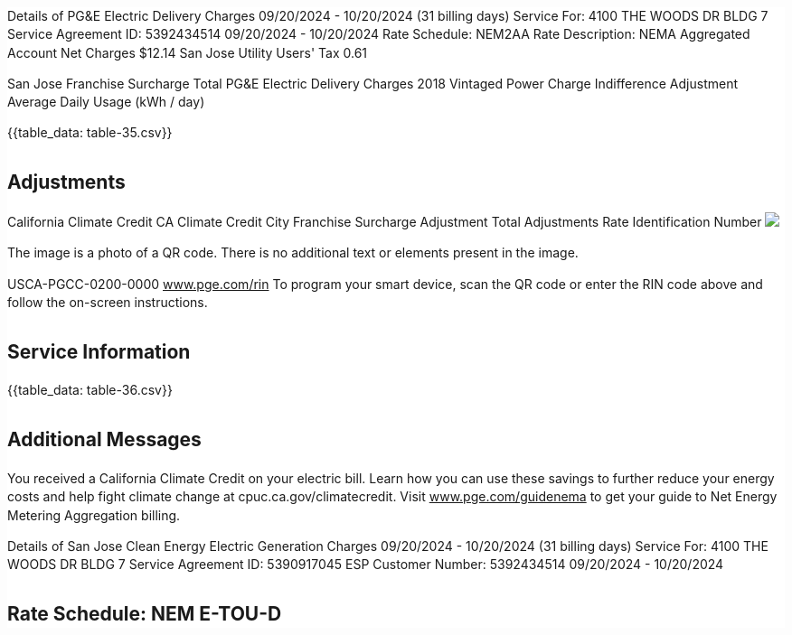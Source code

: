 Details of PG\&E Electric Delivery Charges
09/20/2024 - 10/20/2024 (31 billing days)
Service For: 4100 THE WOODS DR BLDG 7
Service Agreement ID: 5392434514
09/20/2024 - 10/20/2024
Rate Schedule: NEM2AA
Rate Description: NEMA Aggregated Account
Net Charges
$\$ 12.14$
San Jose Utility Users' Tax
0.61

San Jose Franchise Surcharge
Total PG\&E Electric Delivery Charges
2018 Vintaged Power Charge Indifference Adjustment
Average Daily Usage (kWh / day)

{{table_data: table-35.csv}}

## Adjustments

California Climate Credit
CA Climate Credit City Franchise Surcharge Adjustment
Total Adjustments
Rate Identification Number
![](images/img-20.jpeg)

The image is a photo of a QR code. There is no additional text or elements present in the image.

USCA-PGCC-0200-0000
www.pge.com/rin
To program your smart device, scan the QR code or enter the RIN code above and follow the on-screen instructions.

## Service Information

{{table_data: table-36.csv}}

## Additional Messages

You received a California Climate Credit on your electric bill. Learn how you can use these savings to further reduce your energy costs and help fight climate change at
cpuc.ca.gov/climatecredit.
Visit www.pge.com/guidenema to get your guide to Net Energy Metering Aggregation billing.

Details of San Jose Clean Energy Electric Generation Charges
09/20/2024 - 10/20/2024 (31 billing days)
Service For: 4100 THE WOODS DR BLDG 7
Service Agreement ID: 5390917045 ESP Customer Number: 5392434514
09/20/2024 - 10/20/2024

## Rate Schedule: NEM E-TOU-D
